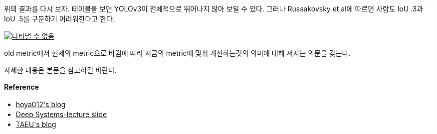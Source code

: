 위의 결과를 다시 보자. 테이블을 보면 YOLOv3이 전체적으로 뛰어나지 않아 보일 수 있다. 그러나 Russakovsky et al에 따르면 사람도 IoU .3과 IoU .5를 구분하기 어려워한다고 한다.

[![나타낼 수 없음](https://user-images.githubusercontent.com/24144491/48928089-f5ff3280-ef1e-11e8-8d37-1d8846353f74.JPG)](https://user-images.githubusercontent.com/24144491/48928089-f5ff3280-ef1e-11e8-8d37-1d8846353f74.JPG)

old metric에서 현제의 metric으로 바뀜에 따라 지금의 metric에 맞춰 개선하는것의 의미에 대해 저자는 의문을 갖는다.

자세한 내용은 본문을 참고하길 바란다.


**Reference**

- [hoya012's blog](https://github.com/hoya012/deep_learning_object_detection)
- [Deep Systems-lecture slide](https://deepsystems.ai/reviews)
- [TAEU's blog](https://taeu.github.io/paper/deeplearning-paper-yolov2/)